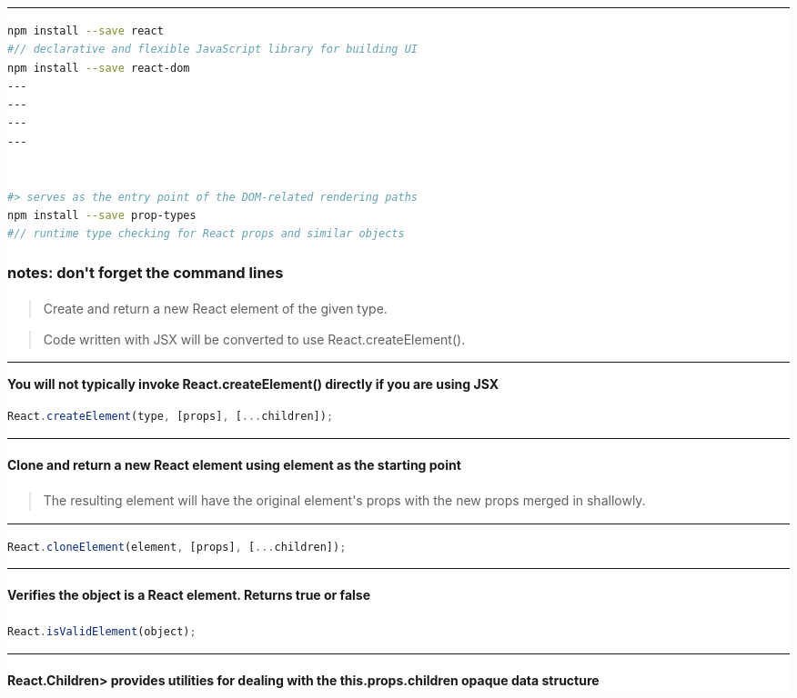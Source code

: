 ***

```bash
npm install --save react
#// declarative and flexible JavaScript library for building UI
npm install --save react-dom
---
---
---
---


#> serves as the entry point of the DOM-related rendering paths
npm install --save prop-types
#// runtime type checking for React props and similar objects
```

### notes: don't forget the command lines

> Create and return a new React element of the given type.

> Code written with JSX will be converted to use React.createElement().

***

**You will not typically invoke React.createElement() directly if you are using JSX**

```js
React.createElement(type, [props], [...children]);
```

***

#### Clone and return a new React element using element as the starting point

> The resulting element will have the original element's props with the new props merged in shallowly.

***

```js
React.cloneElement(element, [props], [...children]);
```

***

#### Verifies the object is a React element. Returns true or false

```js
React.isValidElement(object);
```

***

#### React.Children> provides utilities for dealing with the this.props.children opaque data structure
